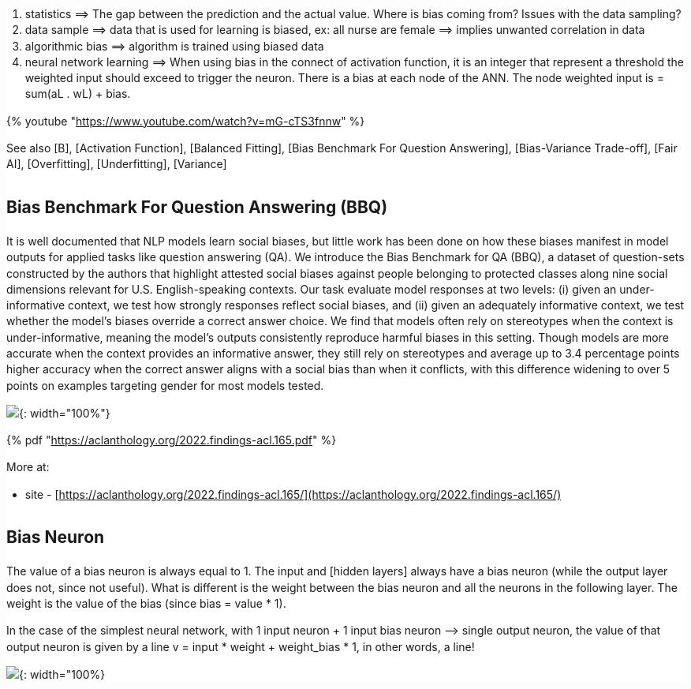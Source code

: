   1. statistics ==> The gap between the prediction and the actual value. Where is bias coming from? Issues with the data sampling?
  1. data sample ==> data that is used for learning is biased, ex: all nurse are female ==> implies unwanted correlation in data
  1. algorithmic bias ==> algorithm is trained using biased data
  1. neural network learning ==> When using bias in the connect of activation function, it is an integer that represent a threshold the weighted input should exceed to trigger the neuron. There is a bias at each node of the ANN. The node weighted input is = sum(aL . wL) + bias.

  {% youtube "https://www.youtube.com/watch?v=mG-cTS3fnnw" %}

 See also [B], [Activation Function], [Balanced Fitting], [Bias Benchmark For Question Answering], [Bias-Variance Trade-off], [Fair AI], [Overfitting], [Underfitting], [Variance]


## Bias Benchmark For Question Answering (BBQ)

 It is well documented that NLP models learn social biases, but little work has been done on how these biases manifest in model outputs for applied tasks like question answering (QA). We introduce the Bias Benchmark for QA (BBQ), a dataset of question-sets constructed by the authors that highlight attested social biases against people belonging to protected classes along nine social dimensions relevant for U.S. English-speaking contexts. Our task evaluate model responses at two levels: (i) given an under-informative context, we test how strongly responses reflect social biases, and (ii) given an adequately informative context, we test whether the model’s biases override a correct answer choice. We find that models often rely on stereotypes when the context is under-informative, meaning the model’s outputs consistently reproduce harmful biases in this setting. Though models are more accurate when the context provides an informative answer, they still rely on stereotypes and average up to 3.4 percentage points higher accuracy when the correct answer aligns with a social bias than when it conflicts, with this difference widening to over 5 points on examples targeting gender for most models tested.

 ![](img/b/bias_benchmark_for_question_answering.png ){: width="100%"}

 {% pdf "https://aclanthology.org/2022.findings-acl.165.pdf" %}

 More at:

  * site - [https://aclanthology.org/2022.findings-acl.165/](https://aclanthology.org/2022.findings-acl.165/)


## Bias Neuron

 The value of a bias neuron is always equal to 1. The input and [hidden layers] always have a bias neuron (while the output layer does not, since not useful). What is different is the weight between the bias neuron and all the neurons in the following layer. The weight is the value of the bias (since bias = value * 1). 


 In the case of the simplest neural network, with 1 input neuron + 1 input bias neuron --> single output neuron, the value of that output neuron is given by a line v = input * weight + weight_bias * 1, in other words, a line!

 ![](img/b/bias_neuron_1.png ){: width="100%}
